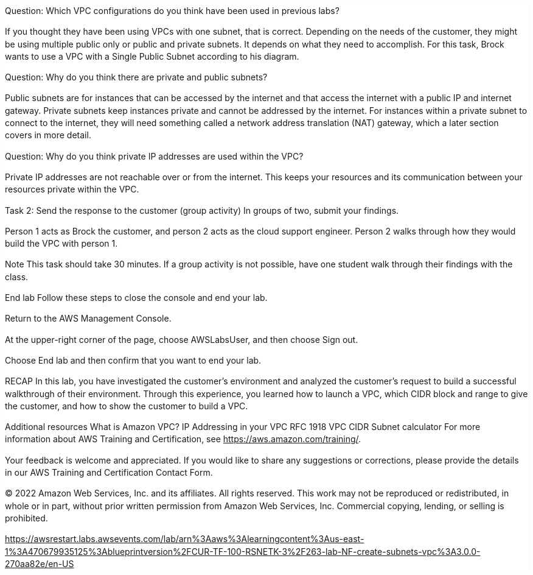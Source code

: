 Question: Which VPC configurations do you think have been used in previous labs?

If you thought they have been using VPCs with one subnet, that is correct. Depending on the needs of the customer, they might be using multiple public only or public and private subnets. It depends on what they need to accomplish. For this task, Brock wants to use a VPC with a Single Public Subnet according to his diagram.

Question: Why do you think there are private and public subnets?

Public subnets are for instances that can be accessed by the internet and that access the internet with a public IP and internet gateway. Private subnets keep instances private and cannot be addressed by the internet. For instances within a private subnet to connect to the internet, they will need something called a network address translation (NAT) gateway, which a later section covers in more detail.

Question: Why do you think private IP addresses are used within the VPC?

Private IP addresses are not reachable over or from the internet. This keeps your resources and its communication between your resources private within the VPC.

Task 2: Send the response to the customer (group activity)
In groups of two, submit your findings.

Person 1 acts as Brock the customer, and person 2 acts as the cloud support engineer. Person 2 walks through how they would build the VPC with person 1.

Note This task should take 30 minutes. If a group activity is not possible, have one student walk through their findings with the class.

End lab
Follow these steps to close the console and end your lab.

Return to the AWS Management Console.

At the upper-right corner of the page, choose AWSLabsUser, and then choose Sign out.

Choose End lab and then confirm that you want to end your lab.

RECAP
In this lab, you have investigated the customer’s environment and analyzed the customer’s request to build a successful walkthrough of their environment. Through this experience, you learned how to launch a VPC, which CIDR block and range to give the customer, and how to show the customer to build a VPC.

Additional resources
What is Amazon VPC?
IP Addressing in your VPC
RFC 1918
VPC CIDR
Subnet calculator
For more information about AWS Training and Certification, see https://aws.amazon.com/training/.

Your feedback is welcome and appreciated. If you would like to share any suggestions or corrections, please provide the details in our AWS Training and Certification Contact Form.

© 2022 Amazon Web Services, Inc. and its affiliates. All rights reserved. This work may not be reproduced or redistributed, in whole or in part, without prior written permission from Amazon Web Services, Inc. Commercial copying, lending, or selling is prohibited.

https://awsrestart.labs.awsevents.com/lab/arn%3Aaws%3Alearningcontent%3Aus-east-1%3A470679935125%3Ablueprintversion%2FCUR-TF-100-RSNETK-3%2F263-lab-NF-create-subnets-vpc%3A3.0.0-270aa82e/en-US